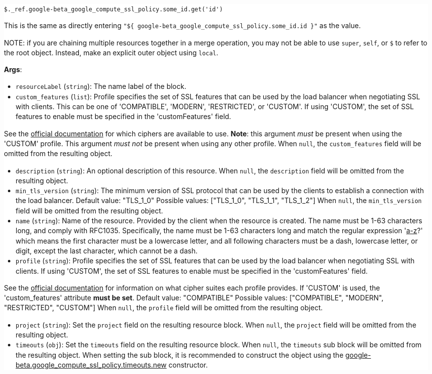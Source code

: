     $._ref.google-beta_google_compute_ssl_policy.some_id.get('id')

This is the same as directly entering `"${ google-beta_google_compute_ssl_policy.some_id.id }"` as the value.

NOTE: if you are chaining multiple resources together in a merge operation, you may not be able to use `super`, `self`,
or `$` to refer to the root object. Instead, make an explicit outer object using `local`.

**Args**:
  - `resourceLabel` (`string`): The name label of the block.
  - `custom_features` (`list`): Profile specifies the set of SSL features that can be used by the
load balancer when negotiating SSL with clients. This can be one of
&#39;COMPATIBLE&#39;, &#39;MODERN&#39;, &#39;RESTRICTED&#39;, or &#39;CUSTOM&#39;. If using &#39;CUSTOM&#39;,
the set of SSL features to enable must be specified in the
&#39;customFeatures&#39; field.

See the [official documentation](https://cloud.google.com/compute/docs/load-balancing/ssl-policies#profilefeaturesupport)
for which ciphers are available to use. **Note**: this argument
*must* be present when using the &#39;CUSTOM&#39; profile. This argument
*must not* be present when using any other profile. When `null`, the `custom_features` field will be omitted from the resulting object.
  - `description` (`string`): An optional description of this resource. When `null`, the `description` field will be omitted from the resulting object.
  - `min_tls_version` (`string`): The minimum version of SSL protocol that can be used by the clients
to establish a connection with the load balancer. Default value: &#34;TLS_1_0&#34; Possible values: [&#34;TLS_1_0&#34;, &#34;TLS_1_1&#34;, &#34;TLS_1_2&#34;] When `null`, the `min_tls_version` field will be omitted from the resulting object.
  - `name` (`string`): Name of the resource. Provided by the client when the resource is
created. The name must be 1-63 characters long, and comply with
RFC1035. Specifically, the name must be 1-63 characters long and match
the regular expression &#39;[a-z]([-a-z0-9]*[a-z0-9])?&#39; which means the
first character must be a lowercase letter, and all following
characters must be a dash, lowercase letter, or digit, except the last
character, which cannot be a dash.
  - `profile` (`string`): Profile specifies the set of SSL features that can be used by the
load balancer when negotiating SSL with clients. If using &#39;CUSTOM&#39;,
the set of SSL features to enable must be specified in the
&#39;customFeatures&#39; field.

See the [official documentation](https://cloud.google.com/compute/docs/load-balancing/ssl-policies#profilefeaturesupport)
for information on what cipher suites each profile provides. If
&#39;CUSTOM&#39; is used, the &#39;custom_features&#39; attribute **must be set**. Default value: &#34;COMPATIBLE&#34; Possible values: [&#34;COMPATIBLE&#34;, &#34;MODERN&#34;, &#34;RESTRICTED&#34;, &#34;CUSTOM&#34;] When `null`, the `profile` field will be omitted from the resulting object.
  - `project` (`string`): Set the `project` field on the resulting resource block. When `null`, the `project` field will be omitted from the resulting object.
  - `timeouts` (`obj`): Set the `timeouts` field on the resulting resource block. When `null`, the `timeouts` sub block will be omitted from the resulting object. When setting the sub block, it is recommended to construct the object using the [google-beta.google_compute_ssl_policy.timeouts.new](#fn-timeoutsnew) constructor.
